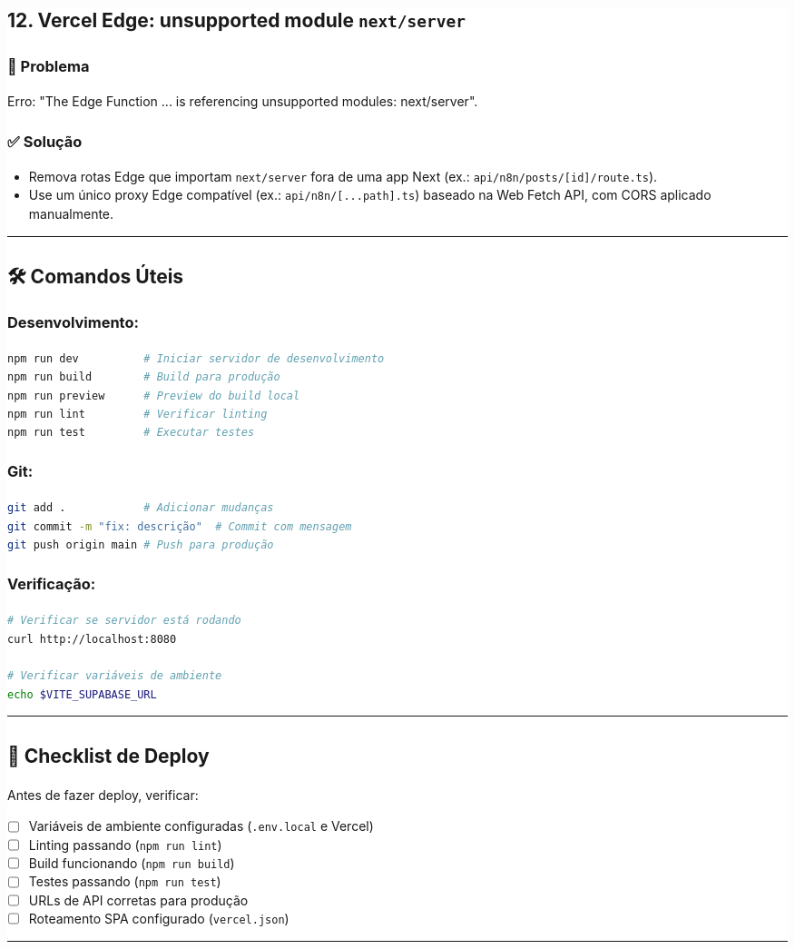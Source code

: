 
## 12. Vercel Edge: unsupported module `next/server`

### 🚨 Problema
Erro: "The Edge Function ... is referencing unsupported modules: next/server".

### ✅ Solução
- Remova rotas Edge que importam `next/server` fora de uma app Next (ex.: `api/n8n/posts/[id]/route.ts`).
- Use um único proxy Edge compatível (ex.: `api/n8n/[...path].ts`) baseado na Web Fetch API, com CORS aplicado manualmente.

---

## 🛠️ Comandos Úteis

### **Desenvolvimento:**
```bash
npm run dev          # Iniciar servidor de desenvolvimento
npm run build        # Build para produção
npm run preview      # Preview do build local
npm run lint         # Verificar linting
npm run test         # Executar testes
```

### **Git:**
```bash
git add .            # Adicionar mudanças
git commit -m "fix: descrição"  # Commit com mensagem
git push origin main # Push para produção
```

### **Verificação:**
```bash
# Verificar se servidor está rodando
curl http://localhost:8080

# Verificar variáveis de ambiente
echo $VITE_SUPABASE_URL
```

---

## 🎯 Checklist de Deploy

Antes de fazer deploy, verificar:

- [ ] Variáveis de ambiente configuradas (`.env.local` e Vercel)
- [ ] Linting passando (`npm run lint`)
- [ ] Build funcionando (`npm run build`)
- [ ] Testes passando (`npm run test`)
- [ ] URLs de API corretas para produção
- [ ] Roteamento SPA configurado (`vercel.json`)

---